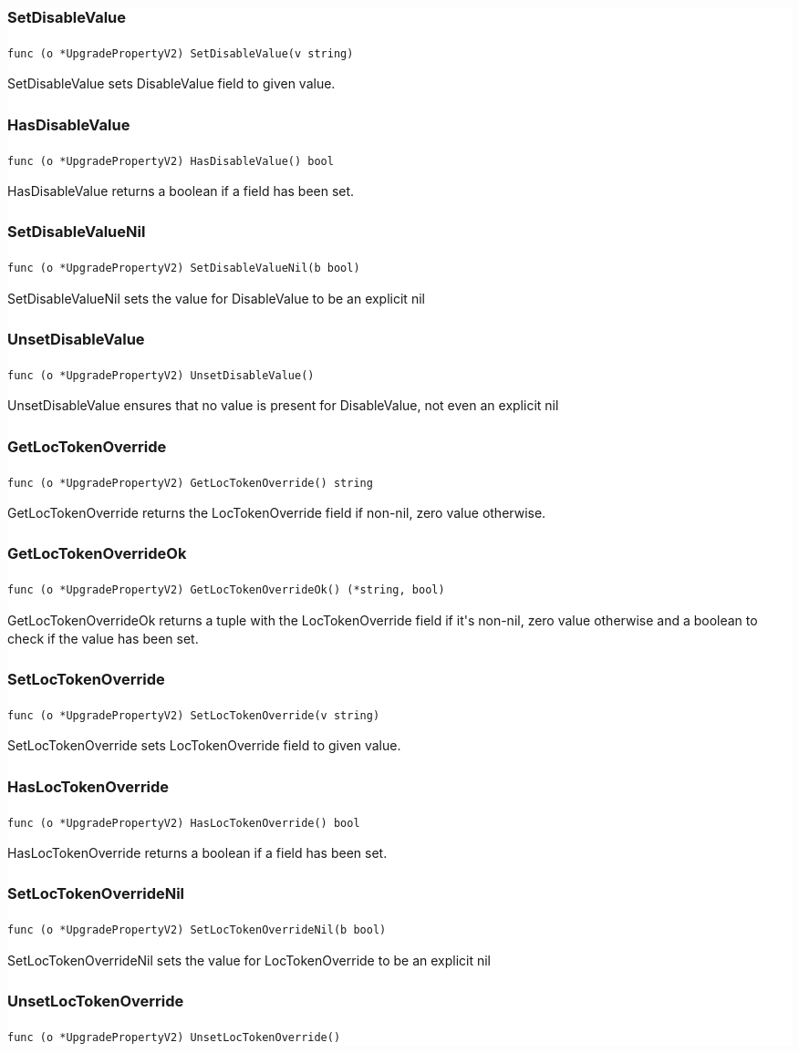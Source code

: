 ### SetDisableValue

`func (o *UpgradePropertyV2) SetDisableValue(v string)`

SetDisableValue sets DisableValue field to given value.

### HasDisableValue

`func (o *UpgradePropertyV2) HasDisableValue() bool`

HasDisableValue returns a boolean if a field has been set.

### SetDisableValueNil

`func (o *UpgradePropertyV2) SetDisableValueNil(b bool)`

 SetDisableValueNil sets the value for DisableValue to be an explicit nil

### UnsetDisableValue
`func (o *UpgradePropertyV2) UnsetDisableValue()`

UnsetDisableValue ensures that no value is present for DisableValue, not even an explicit nil
### GetLocTokenOverride

`func (o *UpgradePropertyV2) GetLocTokenOverride() string`

GetLocTokenOverride returns the LocTokenOverride field if non-nil, zero value otherwise.

### GetLocTokenOverrideOk

`func (o *UpgradePropertyV2) GetLocTokenOverrideOk() (*string, bool)`

GetLocTokenOverrideOk returns a tuple with the LocTokenOverride field if it's non-nil, zero value otherwise
and a boolean to check if the value has been set.

### SetLocTokenOverride

`func (o *UpgradePropertyV2) SetLocTokenOverride(v string)`

SetLocTokenOverride sets LocTokenOverride field to given value.

### HasLocTokenOverride

`func (o *UpgradePropertyV2) HasLocTokenOverride() bool`

HasLocTokenOverride returns a boolean if a field has been set.

### SetLocTokenOverrideNil

`func (o *UpgradePropertyV2) SetLocTokenOverrideNil(b bool)`

 SetLocTokenOverrideNil sets the value for LocTokenOverride to be an explicit nil

### UnsetLocTokenOverride
`func (o *UpgradePropertyV2) UnsetLocTokenOverride()`
